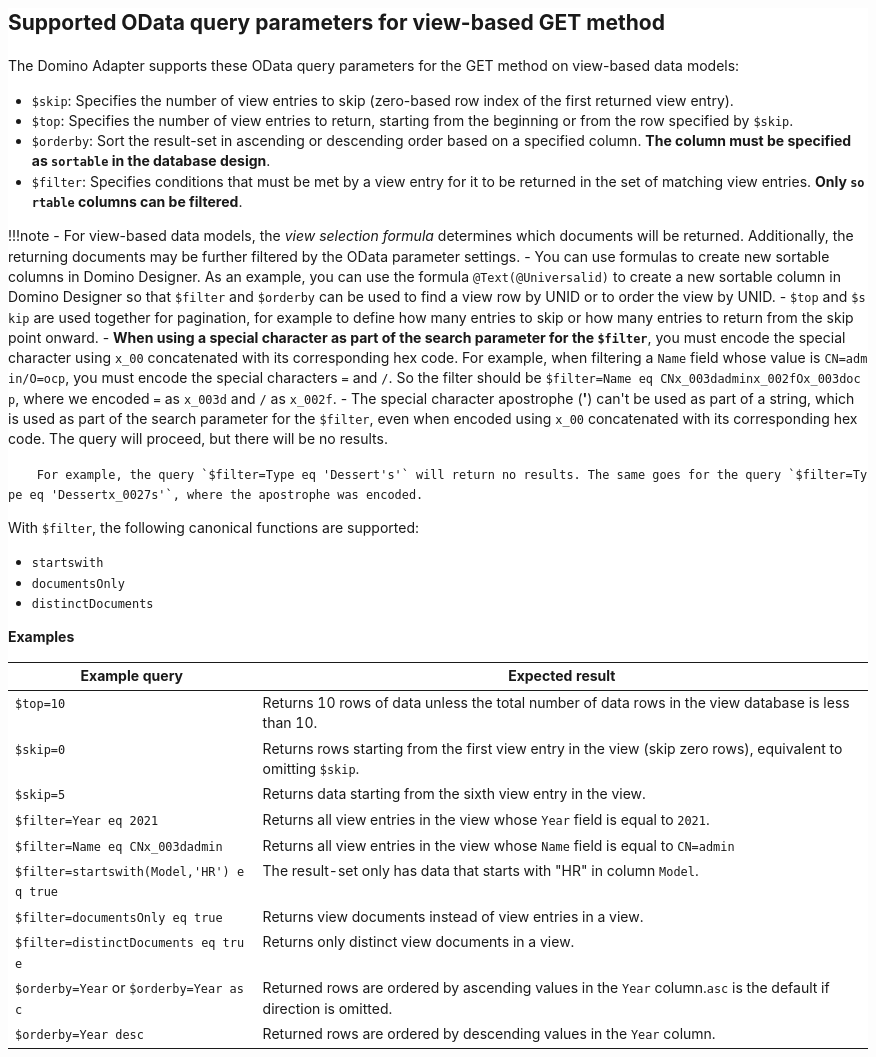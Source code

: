 ## Supported OData query parameters for view-based GET method 

The Domino Adapter supports these OData query parameters for the GET method on view-based data models:

- `$skip`: Specifies the number of view entries to skip (zero-based row index of the first returned view entry).
- `$top`: Specifies the number of view entries to return, starting from the beginning or from the row specified by `$skip`.
- `$orderby`: Sort the result-set in ascending or descending order based on a specified column. **The column must be specified as `sortable` in the database design**. 
- `$filter`: Specifies conditions that must be met by a view entry for it to be returned in the set of matching view entries. **Only `sortable` columns can be filtered**.

!!!note
    - For view-based data models, the *view selection formula* determines which documents will be returned. Additionally, the returning documents may be further filtered by the OData parameter settings.
    - You can use formulas to create new sortable columns in Domino Designer. As an example, you can use the formula `@Text(@Universalid)` to create a new sortable column in Domino Designer so that `$filter` and `$orderby` can be used to find a view row by UNID or to order the view by UNID.
    - `$top` and `$skip` are used together for pagination, for example to define how many entries to skip or how  many entries to return from the skip point onward.
    - **When using a special character as part of the search parameter for the `$filter`**, you must encode the special character using `x_00` concatenated with its corresponding hex code. For example, when filtering a `Name` field whose value is `CN=admin/O=ocp`, you must encode the special characters `=` and `/`. So the filter should be `$filter=Name eq CNx_003dadminx_002fOx_003docp`, where we encoded `=` as `x_003d` and `/` as `x_002f`.
    - The special character apostrophe (**'**) can't be used as part of a string, which is used as part of the search parameter for the `$filter`, even when encoded using `x_00` concatenated with its corresponding hex code. The query will proceed, but there will be no results.

        For example, the query `$filter=Type eq 'Dessert's'` will return no results. The same goes for the query `$filter=Type eq 'Dessertx_0027s'`, where the apostrophe was encoded.

With `$filter`, the following canonical functions are supported:

- `startswith`
- `documentsOnly`
- `distinctDocuments`

**Examples**

|Example query|Expected result|
|----|----|
|`$top=10`|Returns 10 rows of data unless the total number of data rows in the view database is less than 10.|
|`$skip=0`|Returns rows starting from the first view entry in the view (skip zero rows), equivalent to omitting `$skip`.|
|`$skip=5`|Returns data starting from the sixth view entry in the view.|
|`$filter=Year eq 2021`|Returns all view entries in the view whose `Year` field is equal to `2021`.|
|`$filter=Name eq CNx_003dadmin`|Returns all view entries in the view whose `Name` field is equal to `CN=admin`|
|`$filter=startswith(Model,'HR') eq true`|The result-set only has data that starts with "HR" in column `Model`.|
|`$filter=documentsOnly eq true`|Returns view documents instead of view entries in a view.|
|`$filter=distinctDocuments eq true`|Returns only distinct view documents in a view.|
|`$orderby=Year` or `$orderby=Year asc`|Returned rows are ordered by ascending values in the `Year` column.`asc` is the default if direction is omitted.|
|`$orderby=Year desc`|Returned rows are ordered by descending values in the `Year` column.|
